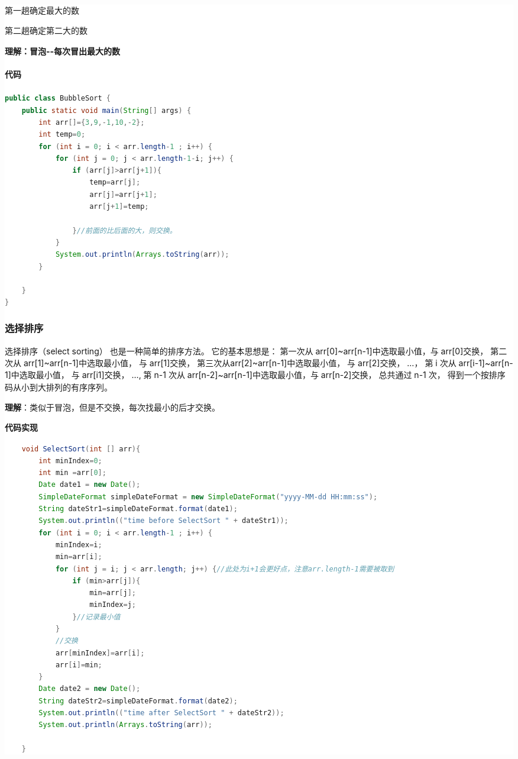 第一趟确定最大的数

第二趟确定第二大的数

**理解：冒泡--每次冒出最大的数**

#### 代码

```java
public class BubbleSort {
    public static void main(String[] args) {
        int arr[]={3,9,-1,10,-2};
        int temp=0;
        for (int i = 0; i < arr.length-1 ; i++) {
            for (int j = 0; j < arr.length-1-i; j++) {
                if (arr[j]>arr[j+1]){
                    temp=arr[j];
                    arr[j]=arr[j+1];
                    arr[j+1]=temp;
            
                }//前面的比后面的大，则交换。
            }
            System.out.println(Arrays.toString(arr));
        }

    }
}
```



### 选择排序

选择排序（select sorting） 也是一种简单的排序方法。 它的基本思想是： 第一次从 arr[0]~arr[n-1]中选取最小值，与 arr[0]交换， 第二次从 arr[1]~arr[n-1]中选取最小值， 与 arr[1]交换， 第三次从arr[2]~arr[n-1]中选取最小值， 与 arr[2]交换， …， 第 i 次从 arr[i-1]~arr[n-1]中选取最小值， 与 arr[i1]交换， …, 第 n-1 次从 arr[n-2]~arr[n-1]中选取最小值，与 arr[n-2]交换， 总共通过 n-1 次， 得到一个按排序码从小到大排列的有序序列。

**理解**：类似于冒泡，但是不交换，每次找最小的后才交换。

**代码实现**

```java
    void SelectSort(int [] arr){
        int minIndex=0;
        int min =arr[0];
        Date date1 = new Date();
        SimpleDateFormat simpleDateFormat = new SimpleDateFormat("yyyy-MM-dd HH:mm:ss");
        String dateStr1=simpleDateFormat.format(date1);
        System.out.println(("time before SelectSort " + dateStr1));
        for (int i = 0; i < arr.length-1 ; i++) {
            minIndex=i;
            min=arr[i];
            for (int j = i; j < arr.length; j++) {//此处为i+1会更好点，注意arr.length-1需要被取到
                if (min>arr[j]){
                    min=arr[j];
                    minIndex=j;
                }//记录最小值
            }
            //交换
            arr[minIndex]=arr[i];
            arr[i]=min;
        }
        Date date2 = new Date();
        String dateStr2=simpleDateFormat.format(date2);
        System.out.println(("time after SelectSort " + dateStr2));
        System.out.println(Arrays.toString(arr));
    
    }
```